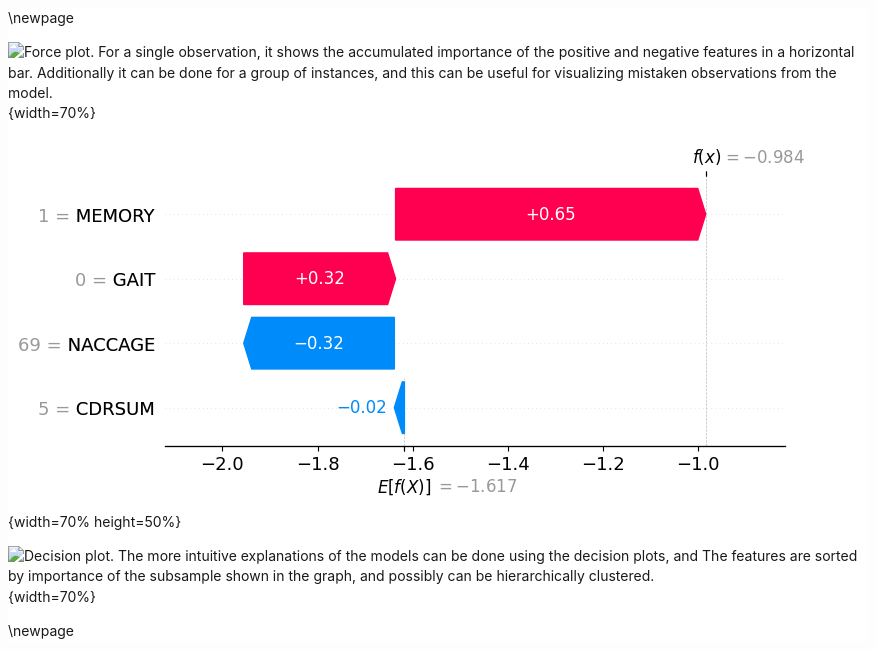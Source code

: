 \newpage

![Force plot. For a single observation, it shows the accumulated importance of the positive and negative features in a horizontal bar. Additionally it can be done for a group of instances, and this can be useful for visualizing mistaken observations from the model.](docs/sample-force.png){width=70%}

![Waterfall plot. How did the model’s output deviate from its expected output? In a cascade-like shape the features contributing positively and negatively to the model’s output value are visualized above each other ordered from lowest importance at the bottom to highest importance at the top.](docs/sample-waterfall.png){width=70% height=50%}

![Decision plot. The more intuitive explanations of the models can be done using the decision plots, and  The features are sorted by importance of the subsample shown in the graph, and possibly can be hierarchically clustered.](docs/sample-decision.png){width=70%}

\newpage
